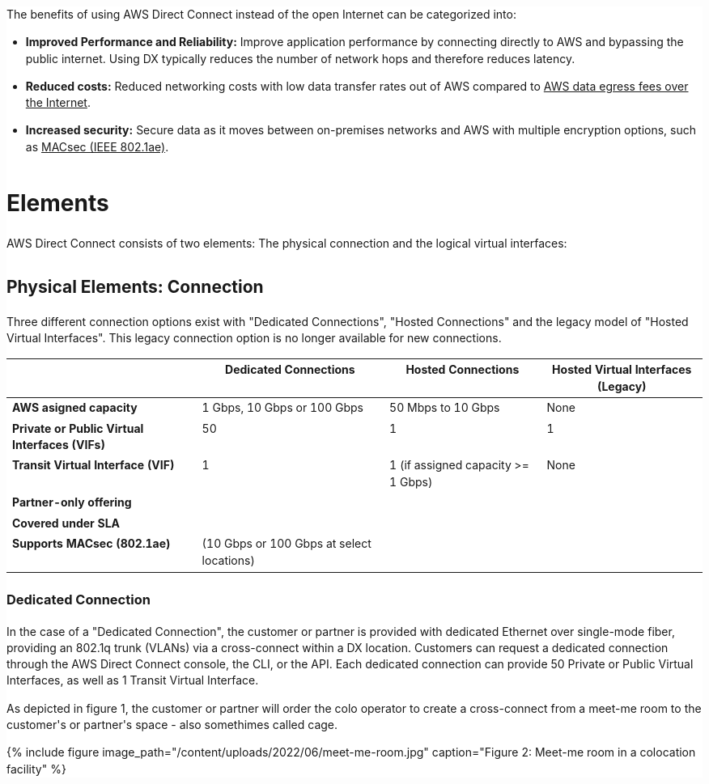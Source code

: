 The benefits of using AWS Direct Connect instead of the open Internet can be categorized into:

* **Improved Performance and Reliability:** Improve application performance by connecting directly to AWS and bypassing the public internet. Using DX typically reduces the number of network hops and therefore reduces latency. 

* **Reduced costs:** Reduced networking costs with low data transfer rates out of AWS compared to [AWS data egress fees over the Internet](https://aws.amazon.com/ec2/pricing/on-demand/#Data_Transfer).

* **Increased security:** Secure data as it moves between on-premises networks and AWS with multiple encryption options, such as [MACsec (IEEE 802.1ae)](https://docs.aws.amazon.com/directconnect/latest/UserGuide/MACsec.html).


# Elements

AWS Direct Connect consists of two elements: The physical connection and the logical virtual interfaces:

## Physical Elements: Connection

Three different connection options exist with "Dedicated Connections", "Hosted Connections" and the legacy model of "Hosted Virtual Interfaces". This legacy connection option is no longer available for new connections.  

| |Dedicated Connections|Hosted Connections|Hosted Virtual Interfaces (Legacy)|
|---|---|---|---|
|**AWS asigned capacity**|1 Gbps, 10 Gbps or 100 Gbps|50 Mbps to 10 Gbps|None|
|**Private or Public Virtual Interfaces (VIFs)**|50|1|1|
|**Transit Virtual Interface (VIF)**|1|1 (if assigned capacity >= 1 Gbps)|None|
|**Partner-only offering**|<i class="fa-solid fa-xmark" style="color:red;" title="No"></i>|<i class="fa-solid fa-check" style="color:green;" title="Yes"></i>|<i class="fa-solid fa-check" style="color:green;" title="Yes"></i>|
|**Covered under SLA**|<i class="fa-solid fa-check" style="color:green;" title="Yes"></i>|<i class="fa-solid fa-xmark" style="color:red;" title="No"></i>|<i class="fa-solid fa-xmark" style="color:red;" title="No"></i>|
|**Supports MACsec (802.1ae)**|<i class="fa-solid fa-check" style="color:green;" title="Yes"></i> (10 Gbps or 100 Gbps at select locations)|<i class="fa-solid fa-xmark" style="color:red;" title="No"></i>|<i class="fa-solid fa-xmark" style="color:red;" title="No"></i>|

### Dedicated Connection

In the case of a "Dedicated Connection", the customer or partner is provided with dedicated Ethernet over single-mode fiber, providing an 802.1q trunk (VLANs) via a cross-connect within a DX location. 
Customers can request a dedicated connection through the AWS Direct Connect console, the CLI, or the API. Each dedicated connection can provide 50 Private or Public Virtual Interfaces, as well as 1 Transit Virtual Interface. 

As depicted in figure 1, the customer or partner will order the colo operator to create a cross-connect from a meet-me room to the customer's or partner's space - also somethimes called cage. 

{% include figure image_path="/content/uploads/2022/06/meet-me-room.jpg" caption="Figure 2: Meet-me room in a colocation facility" %}
